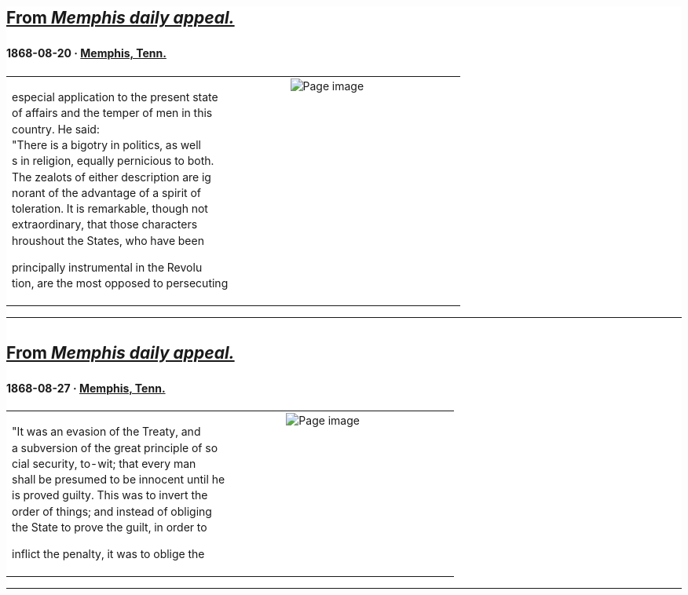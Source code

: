 
## [From _Memphis daily appeal._](https://www.loc.gov/resource/sn83045160/1868-08-20/ed-1/?sp=2)

#### 1868-08-20 &middot; [Memphis, Tenn.](http://dbpedia.org/resource/Memphis%2C_Tennessee)

<table style="width: 100%;"><tr><td style="width: 50%">

  
especial application to the present state  
of affairs and the temper of men in this  
country. He said:  
&quot;There is a bigotry in politics, as well  
s in religion, equally pernicious to both.  
The zealots of either description are ig­  
norant of the advantage of a spirit of  
toleration. It is remarkable, though not  
extraordinary, that those characters  
hroushout the States, who have been  
  
principally instrumental in the Revolu­  
tion, are the most opposed to persecuting
</td><td style="width: 50%; max-height: 75%; margin: auto; display: block;">
<img alt="Page image" src="https://tile.loc.gov/image-services/iiif/service:ndnp:tu:batch_tu_bonnielou_ver01:data:sn83045160:00200292984:1868082001:0228/pct:5.6895485466914035,88.02261217759981,10.513296227581941,5.252620421622895/!600,600/0/default.jpg"/>
</td>
</tr></table>

---

## [From _Memphis daily appeal._](https://www.loc.gov/resource/sn83045160/1868-08-27/ed-1/?sp=2)

#### 1868-08-27 &middot; [Memphis, Tenn.](http://dbpedia.org/resource/Memphis%2C_Tennessee)

<table style="width: 100%;"><tr><td style="width: 50%">

  
&quot;It was an evasion of the Treaty, and  
a subversion of the great principle of so­  
cial security, to-wit; that every man  
shall be presumed to be innocent until he  
is proved guilty. This was to invert the  
order of things; and instead of obliging  
the State to prove the guilt, in order to  
  
inflict the penalty, it was to oblige the
</td><td style="width: 50%; max-height: 75%; margin: auto; display: block;">
<img alt="Page image" src="https://tile.loc.gov/image-services/iiif/service:ndnp:tu:batch_tu_bonnielou_ver01:data:sn83045160:00200292984:1868082701:0257/pct:17.042100357309305,41.70007073803348,10.579462482522914,3.1242631454845555/!600,600/0/default.jpg"/>
</td>
</tr></table>

---